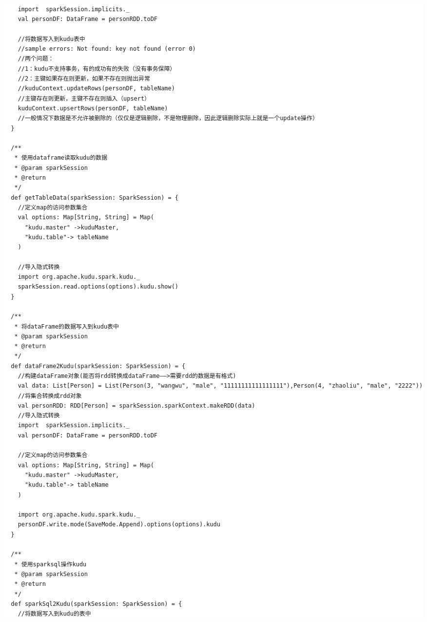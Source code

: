 ```
    import  sparkSession.implicits._
    val personDF: DataFrame = personRDD.toDF

    //将数据写入到kudu表中
    //sample errors: Not found: key not found (error 0)
    //两个问题：
    //1：kudu不支持事务，有的成功有的失败（没有事务保障）
    //2：主键如果存在则更新，如果不存在则抛出异常
    //kuduContext.updateRows(personDF, tableName)
    //主键存在则更新，主键不存在则插入（upsert）
    kuduContext.upsertRows(personDF, tableName)
    //一般情况下数据是不允许被删除的（仅仅是逻辑删除，不是物理删除，因此逻辑删除实际上就是一个update操作）
  }

  /**
   * 使用dataframe读取kudu的数据
   * @param sparkSession
   * @return
   */
  def getTableData(sparkSession: SparkSession) = {
    //定义map的访问参数集合
    val options: Map[String, String] = Map(
      "kudu.master" ->kuduMaster,
      "kudu.table"-> tableName
    )

    //导入隐式转换
    import org.apache.kudu.spark.kudu._
    sparkSession.read.options(options).kudu.show()
  }

  /**
   * 将dataFrame的数据写入到kudu表中
   * @param sparkSession
   * @return
   */
  def dataFrame2Kudu(sparkSession: SparkSession) = {
    //构建dataFrame对象(能否将rdd转换成dataFrame——>需要rdd的数据是有格式)
    val data: List[Person] = List(Person(3, "wangwu", "male", "11111111111111111"),Person(4, "zhaoliu", "male", "2222"))
    //将集合转换成rdd对象
    val personRDD: RDD[Person] = sparkSession.sparkContext.makeRDD(data)
    //导入隐式转换
    import  sparkSession.implicits._
    val personDF: DataFrame = personRDD.toDF

    //定义map的访问参数集合
    val options: Map[String, String] = Map(
      "kudu.master" ->kuduMaster,
      "kudu.table"-> tableName
    )

    import org.apache.kudu.spark.kudu._
    personDF.write.mode(SaveMode.Append).options(options).kudu
  }

  /**
   * 使用sparksql操作kudu
   * @param sparkSession
   * @return
   */
  def sparkSql2Kudu(sparkSession: SparkSession) = {
    //将数据写入到kudu的表中
```